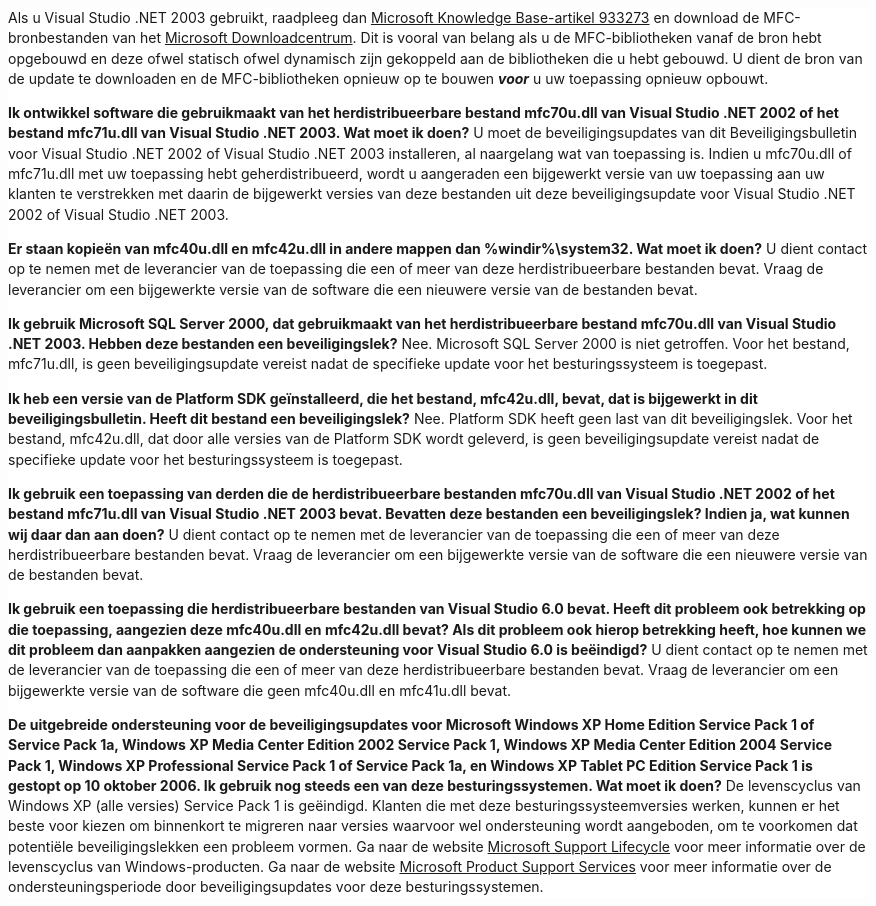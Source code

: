Als u Visual Studio .NET 2003 gebruikt, raadpleeg dan [Microsoft Knowledge Base-artikel 933273](http://support.microsoft.com/kb/933273/) en download de MFC-bronbestanden van het [Microsoft Downloadcentrum](http://www.microsoft.com/downloads/details.aspx?familyid=48e4c8fa-7a8c-41dc-af1c-e9e3be107171). Dit is vooral van belang als u de MFC-bibliotheken vanaf de bron hebt opgebouwd en deze ofwel statisch ofwel dynamisch zijn gekoppeld aan de bibliotheken die u hebt gebouwd. U dient de bron van de update te downloaden en de MFC-bibliotheken opnieuw op te bouwen ***voor*** u uw toepassing opnieuw opbouwt.

**Ik ontwikkel software die gebruikmaakt van het herdistribueerbare bestand mfc70u.dll van Visual Studio .NET 2002 of het bestand mfc71u.dll van Visual Studio .NET 2003. Wat moet ik doen?**
U moet de beveiligingsupdates van dit Beveiligingsbulletin voor Visual Studio .NET 2002 of Visual Studio .NET 2003 installeren, al naargelang wat van toepassing is. Indien u mfc70u.dll of mfc71u.dll met uw toepassing hebt geherdistribueerd, wordt u aangeraden een bijgewerkt versie van uw toepassing aan uw klanten te verstrekken met daarin de bijgewerkt versies van deze bestanden uit deze beveiligingsupdate voor Visual Studio .NET 2002 of Visual Studio .NET 2003.

**Er staan kopieën van mfc40u.dll en mfc42u.dll in andere mappen dan %windir%\\system32. Wat moet ik doen?**
U dient contact op te nemen met de leverancier van de toepassing die een of meer van deze herdistribueerbare bestanden bevat. Vraag de leverancier om een bijgewerkte versie van de software die een nieuwere versie van de bestanden bevat.

**Ik gebruik Microsoft SQL Server 2000, dat gebruikmaakt van het herdistribueerbare bestand mfc70u.dll van Visual Studio .NET 2003. Hebben deze bestanden een beveiligingslek?**
Nee. Microsoft SQL Server 2000 is niet getroffen. Voor het bestand, mfc71u.dll, is geen beveiligingsupdate vereist nadat de specifieke update voor het besturingssysteem is toegepast.

**Ik heb een versie van de Platform SDK geïnstalleerd, die het bestand, mfc42u.dll, bevat, dat is bijgewerkt in dit beveiligingsbulletin. Heeft dit bestand een beveiligingslek?**
Nee. Platform SDK heeft geen last van dit beveiligingslek. Voor het bestand, mfc42u.dll, dat door alle versies van de Platform SDK wordt geleverd, is geen beveiligingsupdate vereist nadat de specifieke update voor het besturingssysteem is toegepast.

**Ik gebruik een toepassing van derden die de herdistribueerbare bestanden mfc70u.dll van Visual Studio .NET 2002 of het bestand mfc71u.dll van Visual Studio .NET 2003 bevat. Bevatten deze bestanden een beveiligingslek? Indien ja, wat kunnen wij daar dan aan doen?**
U dient contact op te nemen met de leverancier van de toepassing die een of meer van deze herdistribueerbare bestanden bevat. Vraag de leverancier om een bijgewerkte versie van de software die een nieuwere versie van de bestanden bevat.

**Ik gebruik een toepassing die herdistribueerbare bestanden van Visual Studio 6.0 bevat. Heeft dit probleem ook betrekking op die toepassing, aangezien deze mfc40u.dll en mfc42u.dll bevat? Als dit probleem ook hierop betrekking heeft, hoe kunnen we dit probleem dan aanpakken aangezien de ondersteuning voor Visual Studio 6.0 is beëindigd?**
U dient contact op te nemen met de leverancier van de toepassing die een of meer van deze herdistribueerbare bestanden bevat. Vraag de leverancier om een bijgewerkte versie van de software die geen mfc40u.dll en mfc41u.dll bevat.

**De uitgebreide ondersteuning voor de beveiligingsupdates voor Microsoft Windows XP Home Edition Service Pack 1 of Service Pack 1a, Windows XP Media Center Edition 2002 Service Pack 1, Windows XP Media Center Edition 2004 Service Pack 1, Windows XP Professional Service Pack 1 of Service Pack 1a, en Windows XP Tablet PC Edition Service Pack 1 is gestopt op 10 oktober 2006. Ik gebruik nog steeds een van deze besturingssystemen. Wat moet ik doen?**
De levenscyclus van Windows XP (alle versies) Service Pack 1 is geëindigd. Klanten die met deze besturingssysteemversies werken, kunnen er het beste voor kiezen om binnenkort te migreren naar versies waarvoor wel ondersteuning wordt aangeboden, om te voorkomen dat potentiële beveiligingslekken een probleem vormen. Ga naar de website [Microsoft Support Lifecycle](http://go.microsoft.com/fwlink/?linkid=21742) voor meer informatie over de levenscyclus van Windows-producten. Ga naar de website [Microsoft Product Support Services](http://go.microsoft.com/fwlink/?linkid=33328) voor meer informatie over de ondersteuningsperiode door beveiligingsupdates voor deze besturingssystemen.
